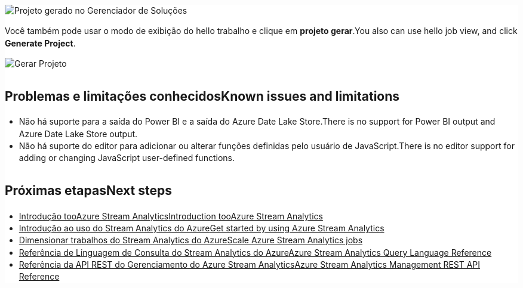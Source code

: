 ![Projeto gerado no Gerenciador de Soluções](./media/stream-analytics-tools-for-vs/stream-analytics-tools-for-vs-export-job-02.png)
 
<span data-ttu-id="5eb1d-266">Você também pode usar o modo de exibição do hello trabalho e clique em **projeto gerar**.</span><span class="sxs-lookup"><span data-stu-id="5eb1d-266">You also can use hello job view, and click **Generate Project**.</span></span>

![Gerar Projeto](./media/stream-analytics-tools-for-vs/stream-analytics-tools-for-vs-export-job-03.png)

## <a name="known-issues-and-limitations"></a><span data-ttu-id="5eb1d-268">Problemas e limitações conhecidos</span><span class="sxs-lookup"><span data-stu-id="5eb1d-268">Known issues and limitations</span></span>
 
- <span data-ttu-id="5eb1d-269">Não há suporte para a saída do Power BI e a saída do Azure Date Lake Store.</span><span class="sxs-lookup"><span data-stu-id="5eb1d-269">There is no support for Power BI output and Azure Date Lake Store output.</span></span>
- <span data-ttu-id="5eb1d-270">Não há suporte do editor para adicionar ou alterar funções definidas pelo usuário de JavaScript.</span><span class="sxs-lookup"><span data-stu-id="5eb1d-270">There is no editor support for adding or changing JavaScript user-defined functions.</span></span>

## <a name="next-steps"></a><span data-ttu-id="5eb1d-271">Próximas etapas</span><span class="sxs-lookup"><span data-stu-id="5eb1d-271">Next steps</span></span>
* [<span data-ttu-id="5eb1d-272">Introdução tooAzure Stream Analytics</span><span class="sxs-lookup"><span data-stu-id="5eb1d-272">Introduction tooAzure Stream Analytics</span></span>](stream-analytics-introduction.md)
* [<span data-ttu-id="5eb1d-273">Introdução ao uso do Stream Analytics do Azure</span><span class="sxs-lookup"><span data-stu-id="5eb1d-273">Get started by using Azure Stream Analytics</span></span>](stream-analytics-real-time-fraud-detection.md)
* [<span data-ttu-id="5eb1d-274">Dimensionar trabalhos do Stream Analytics do Azure</span><span class="sxs-lookup"><span data-stu-id="5eb1d-274">Scale Azure Stream Analytics jobs</span></span>](stream-analytics-scale-jobs.md)
* [<span data-ttu-id="5eb1d-275">Referência de Linguagem de Consulta do Stream Analytics do Azure</span><span class="sxs-lookup"><span data-stu-id="5eb1d-275">Azure Stream Analytics Query Language Reference</span></span>](https://msdn.microsoft.com/library/azure/dn834998.aspx)
* [<span data-ttu-id="5eb1d-276">Referência da API REST do Gerenciamento do Azure Stream Analytics</span><span class="sxs-lookup"><span data-stu-id="5eb1d-276">Azure Stream Analytics Management REST API Reference</span></span>](https://msdn.microsoft.com/library/azure/dn835031.aspx)
